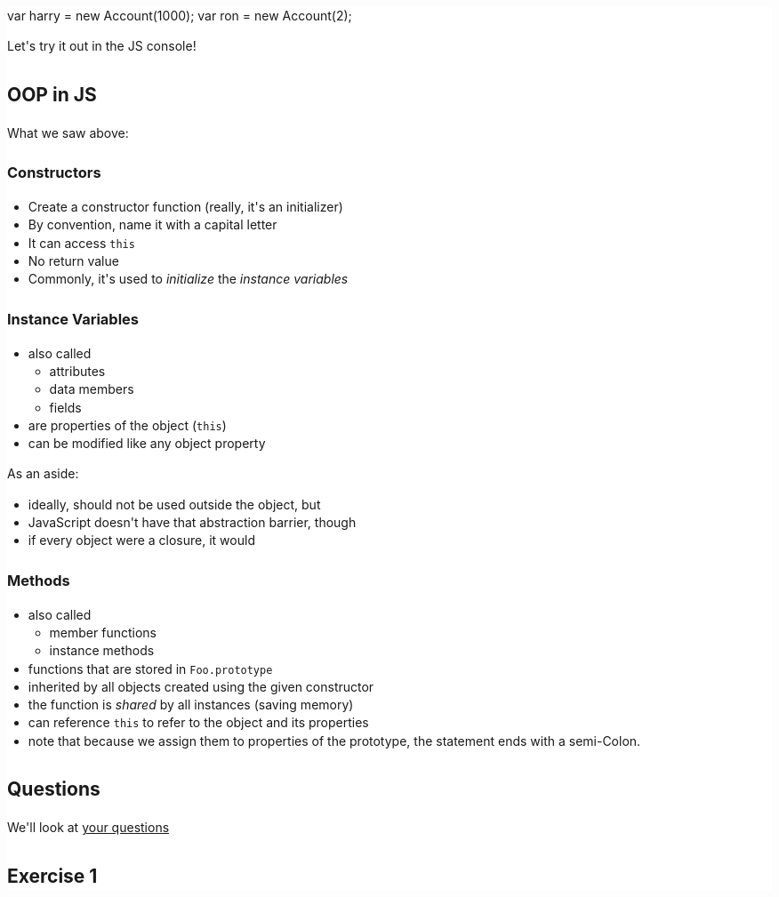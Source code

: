 var harry = new Account(1000);
var ron = new Account(2);
</script>

<pre id="bank1-src"></pre>
<script>$("#bank1-src").text($("#bank1").text());</script>

Let's try it out in the JS console!

## OOP in JS

What we saw above:

### Constructors

* Create a constructor function (really, it's an initializer)
* By convention, name it with a capital letter
* It can access `this`
* No return value
* Commonly, it's used to *initialize* the *instance variables*

### Instance Variables

* also called
    * attributes
    * data members
    * fields
* are properties of the object (`this`)
* can be modified like any object property

As an aside:

* ideally, should not be used outside the object, but
* JavaScript doesn't have that abstraction barrier, though
* if every object were a closure, it would

### Methods

* also called
    * member functions
    * instance methods
* functions that are stored in `Foo.prototype`
* inherited by all objects created using the given constructor
* the function is *shared* by all instances (saving memory)
* can reference `this` to refer to the object and its properties
* note that because we assign them to properties of the prototype, the statement ends with a semi-Colon.

## Questions

We'll look at [your questions](../../quizzes/quiz11.html)

## Exercise 1
